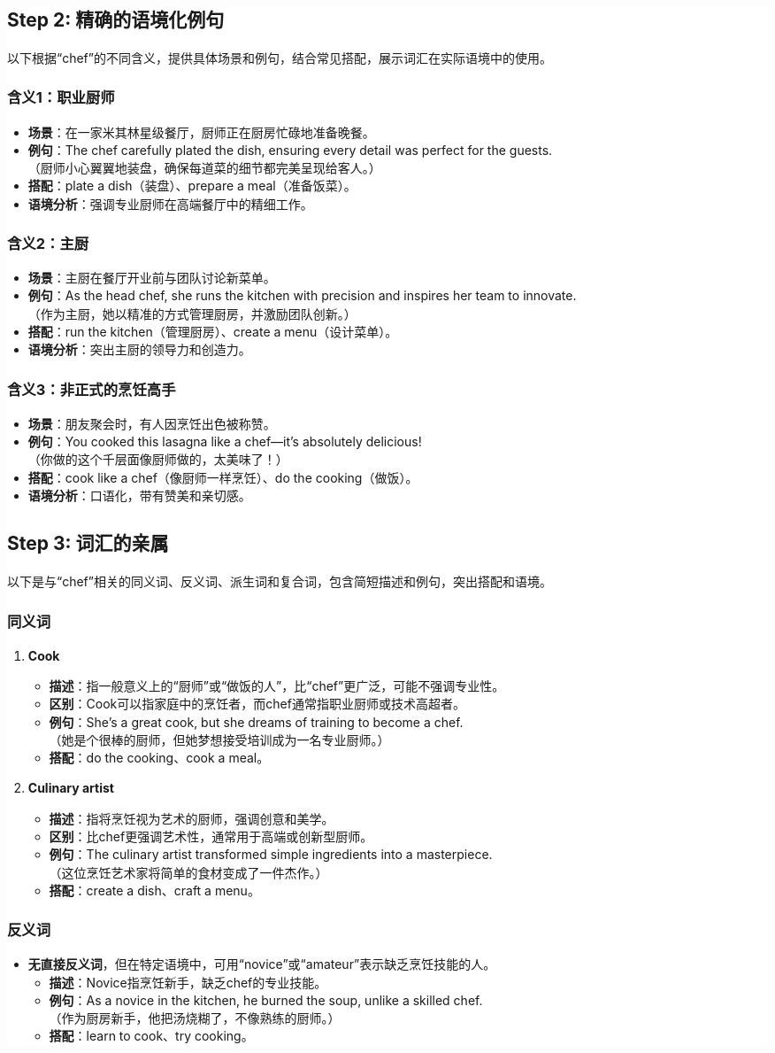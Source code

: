 ## Step 2: 精确的语境化例句

以下根据“chef”的不同含义，提供具体场景和例句，结合常见搭配，展示词汇在实际语境中的使用。

### 含义1：职业厨师
- **场景**：在一家米其林星级餐厅，厨师正在厨房忙碌地准备晚餐。
- **例句**：The chef carefully plated the dish, ensuring every detail was perfect for the guests.  
  （厨师小心翼翼地装盘，确保每道菜的细节都完美呈现给客人。）
- **搭配**：plate a dish（装盘）、prepare a meal（准备饭菜）。
- **语境分析**：强调专业厨师在高端餐厅中的精细工作。

### 含义2：主厨
- **场景**：主厨在餐厅开业前与团队讨论新菜单。
- **例句**：As the head chef, she runs the kitchen with precision and inspires her team to innovate.  
  （作为主厨，她以精准的方式管理厨房，并激励团队创新。）
- **搭配**：run the kitchen（管理厨房）、create a menu（设计菜单）。
- **语境分析**：突出主厨的领导力和创造力。

### 含义3：非正式的烹饪高手
- **场景**：朋友聚会时，有人因烹饪出色被称赞。
- **例句**：You cooked this lasagna like a chef—it’s absolutely delicious!  
  （你做的这个千层面像厨师做的，太美味了！）
- **搭配**：cook like a chef（像厨师一样烹饪）、do the cooking（做饭）。
- **语境分析**：口语化，带有赞美和亲切感。

## Step 3: 词汇的亲属

以下是与“chef”相关的同义词、反义词、派生词和复合词，包含简短描述和例句，突出搭配和语境。

### 同义词
1. **Cook**
   - **描述**：指一般意义上的“厨师”或“做饭的人”，比“chef”更广泛，可能不强调专业性。
   - **区别**：Cook可以指家庭中的烹饪者，而chef通常指职业厨师或技术高超者。
   - **例句**：She’s a great cook, but she dreams of training to become a chef.  
     （她是个很棒的厨师，但她梦想接受培训成为一名专业厨师。）
   - **搭配**：do the cooking、cook a meal。

2. **Culinary artist**
   - **描述**：指将烹饪视为艺术的厨师，强调创意和美学。
   - **区别**：比chef更强调艺术性，通常用于高端或创新型厨师。
   - **例句**：The culinary artist transformed simple ingredients into a masterpiece.  
     （这位烹饪艺术家将简单的食材变成了一件杰作。）
   - **搭配**：create a dish、craft a menu。

### 反义词
- **无直接反义词**，但在特定语境中，可用“novice”或“amateur”表示缺乏烹饪技能的人。
  - **描述**：Novice指烹饪新手，缺乏chef的专业技能。
  - **例句**：As a novice in the kitchen, he burned the soup, unlike a skilled chef.  
    （作为厨房新手，他把汤烧糊了，不像熟练的厨师。）
  - **搭配**：learn to cook、try cooking。
